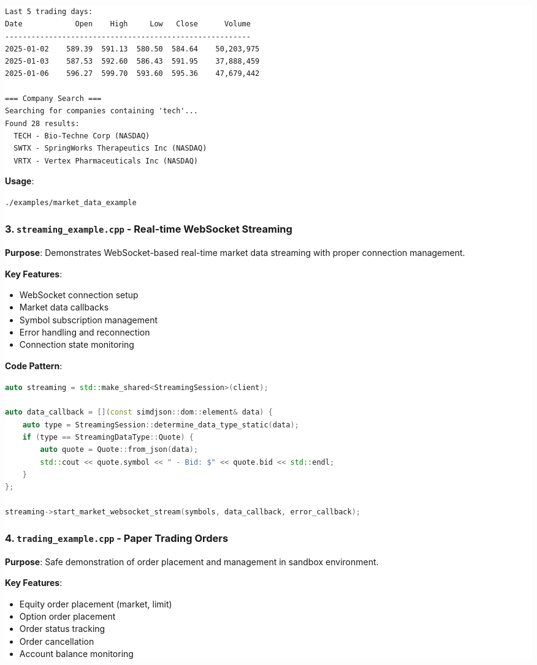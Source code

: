 ```
Last 5 trading days:
Date            Open    High     Low   Close      Volume
--------------------------------------------------------
2025-01-02    589.39  591.13  580.50  584.64    50,203,975
2025-01-03    587.53  592.60  586.43  591.95    37,888,459
2025-01-06    596.27  599.70  593.60  595.36    47,679,442

=== Company Search ===
Searching for companies containing 'tech'...
Found 28 results:
  TECH - Bio-Techne Corp (NASDAQ)
  SWTX - SpringWorks Therapeutics Inc (NASDAQ)
  VRTX - Vertex Pharmaceuticals Inc (NASDAQ)
```

**Usage**:
```bash
./examples/market_data_example
```

### 3. `streaming_example.cpp` - Real-time WebSocket Streaming

**Purpose**: Demonstrates WebSocket-based real-time market data streaming with proper connection management.

**Key Features**:
- WebSocket connection setup
- Market data callbacks
- Symbol subscription management
- Error handling and reconnection
- Connection state monitoring

**Code Pattern**:
```cpp
auto streaming = std::make_shared<StreamingSession>(client);

auto data_callback = [](const simdjson::dom::element& data) {
    auto type = StreamingSession::determine_data_type_static(data);
    if (type == StreamingDataType::Quote) {
        auto quote = Quote::from_json(data);
        std::cout << quote.symbol << " - Bid: $" << quote.bid << std::endl;
    }
};

streaming->start_market_websocket_stream(symbols, data_callback, error_callback);
```

### 4. `trading_example.cpp` - Paper Trading Orders

**Purpose**: Safe demonstration of order placement and management in sandbox environment.

**Key Features**:
- Equity order placement (market, limit)
- Option order placement
- Order status tracking
- Order cancellation
- Account balance monitoring
